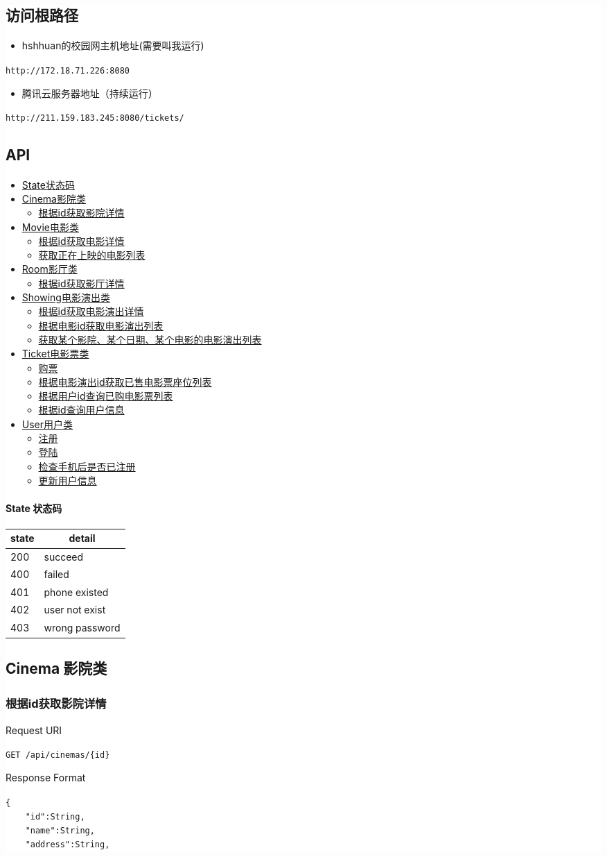 ## 访问根路径
- hshhuan的校园网主机地址(需要叫我运行)
```
http://172.18.71.226:8080
```
- 腾讯云服务器地址（持续运行）
```
http://211.159.183.245:8080/tickets/
```

## API
- [State状态码](#State状态码)
- [Cinema影院类](#Cinema影院类)
 	- [根据id获取影院详情](#根据id获取影院详情)
- [Movie电影类](#Movie电影类)
	- [根据id获取电影详情](#根据id获取电影详情)
	- [获取正在上映的电影列表](#获取正在上映的电影列表)
- [Room影厅类](#Room影厅类)
	- [根据id获取影厅详情](#根据id获取影厅详情)
- [Showing电影演出类](#Showing电影演出类)
	- [根据id获取电影演出详情](#根据id获取电影演出详情)
	- [根据电影id获取电影演出列表](#根据电影id获取电影演出列表)
	- [获取某个影院、某个日期、某个电影的电影演出列表](#获取某个影院、某个日期、某个电影的电影演出列表)
- [Ticket电影票类](#Ticket电影票类)
	- [购票](#购票)
	- [根据电影演出id获取已售电影票座位列表](#根据电影演出id获取已售电影票座位列表)
	- [根据用户id查询已购电影票列表](#根据用户id查询已购电影票列表)
	- [根据id查询用户信息](#根据id查询用户信息)
- [User用户类](#User用户类)
	- [注册](#注册)
	- [登陆](#登陆)
	- [检查手机后是否已注册](#检查手机后是否已注册)
	- [更新用户信息](#更新用户信息)

<a name="State状态码"></a>
#### State 状态码
|state	  |   detail       |
|---------|----------------|
|200      |succeed		   |
|400	  |failed		   |
|401	  |phone existed   |
|402      |user not exist  |
|403      |wrong password  |


<a name="Cinema影院类"></a>
## Cinema 影院类
<a name="根据id获取影院详情"></a>
### 根据id获取影院详情
Request URI
```
GET /api/cinemas/{id}
```
Response Format
```
{
	"id":String,
	"name":String,
	"address":String,
```